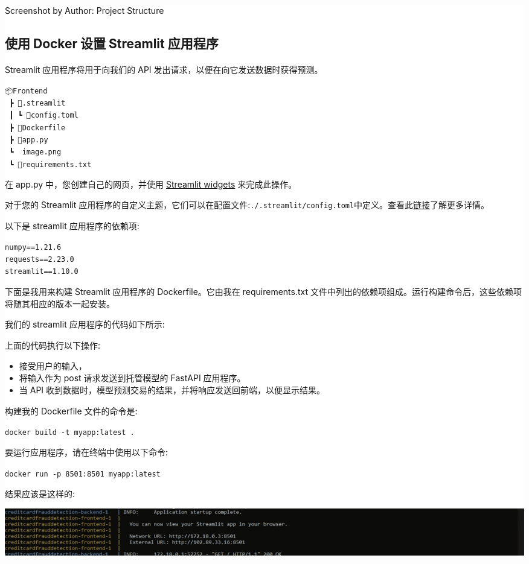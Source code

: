 Screenshot by Author: Project Structure

## 使用 Docker 设置 Streamlit 应用程序

Streamlit 应用程序将用于向我们的 API 发出请求，以便在向它发送数据时获得预测。

```
📦Frontend
 ┣ 📂.streamlit
 ┃ ┗ 📜config.toml 
 ┣ 📜Dockerfile
 ┣ 📜app.py
 ┗  image.png
 ┗ 📜requirements.txt
```

在 app.py 中，您创建自己的网页，并使用 [Streamlit widgets](https://share.streamlit.io/daniellewisdl/streamlit-cheat-sheet/master/app.py) 来完成此操作。

对于您的 Streamlit 应用程序的自定义主题，它们可以在配置文件:`./.streamlit/config.toml`中定义。查看此[链接](https://blog.streamlit.io/introducing-theming/)了解更多详情。

以下是 streamlit 应用程序的依赖项:

```
numpy==1.21.6
requests==2.23.0
streamlit==1.10.0
```

下面是我用来构建 Streamlit 应用程序的 Dockerfile。它由我在 requirements.txt 文件中列出的依赖项组成。运行构建命令后，这些依赖项将随其相应的版本一起安装。

我们的 streamlit 应用程序的代码如下所示:

上面的代码执行以下操作:

*   接受用户的输入，
*   将输入作为 post 请求发送到托管模型的 FastAPI 应用程序。
*   当 API 收到数据时，模型预测交易的结果，并将响应发送回前端，以便显示结果。

构建我的 Dockerfile 文件的命令是:

```
docker build -t myapp:latest .
```

要运行应用程序，请在终端中使用以下命令:

```
docker run -p 8501:8501 myapp:latest
```

结果应该是这样的:

![](img/7a7c673dc9f88b2e213930ad9dccd8eb.png)
